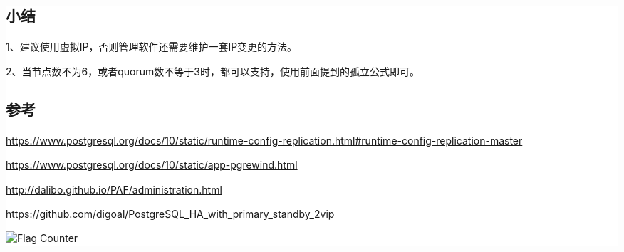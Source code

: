 ## 小结    
1、建议使用虚拟IP，否则管理软件还需要维护一套IP变更的方法。    
    
2、当节点数不为6，或者quorum数不等于3时，都可以支持，使用前面提到的孤立公式即可。    
    
## 参考    
https://www.postgresql.org/docs/10/static/runtime-config-replication.html#runtime-config-replication-master    
    
https://www.postgresql.org/docs/10/static/app-pgrewind.html    
    
http://dalibo.github.io/PAF/administration.html    
    
https://github.com/digoal/PostgreSQL_HA_with_primary_standby_2vip    
     
  
<a rel="nofollow" href="http://info.flagcounter.com/h9V1"  ><img src="http://s03.flagcounter.com/count/h9V1/bg_FFFFFF/txt_000000/border_CCCCCC/columns_2/maxflags_12/viewers_0/labels_0/pageviews_0/flags_0/"  alt="Flag Counter"  border="0"  ></a>  
  
